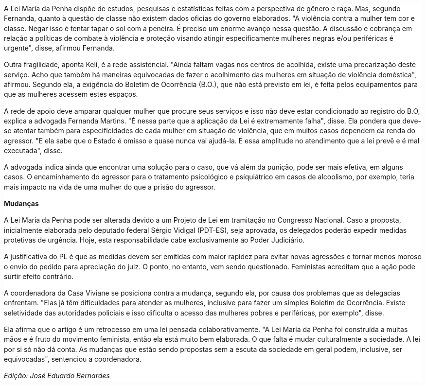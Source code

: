 <p>A Lei Maria da Penha disp&otilde;e de estudos, pesquisas e estat&iacute;sticas feitas com a perspectiva de g&ecirc;nero e ra&ccedil;a. Mas, segundo Fernanda, quanto &agrave; quest&atilde;o de classe n&atilde;o existem dados oficias do governo elaborados. &quot;A viol&ecirc;ncia contra a mulher tem cor e classe. Negar isso &eacute; tentar tapar o sol com a peneira. &Eacute; preciso um enorme avan&ccedil;o nessa quest&atilde;o. A discuss&atilde;o e cobran&ccedil;a em rela&ccedil;&atilde;o a pol&iacute;ticas de combate &agrave; viol&ecirc;ncia e prote&ccedil;&atilde;o visando atingir especificamente mulheres negras e/ou perif&eacute;ricas &eacute; urgente&quot;, disse, afirmou Fernanda.</p>

<p>Outra fragilidade, aponta Keli, &eacute; a rede assistencial. &quot;Ainda faltam vagas nos centros de acolhida, existe uma precariza&ccedil;&atilde;o deste servi&ccedil;o. Acho que tamb&eacute;m h&aacute; maneiras equivocadas de fazer o acolhimento das mulheres em situa&ccedil;&atilde;o de viol&ecirc;ncia dom&eacute;stica&quot;, afirmou. Segundo ela, a exig&ecirc;ncia do Boletim de Ocorr&ecirc;ncia (B.O.), que n&atilde;o est&aacute; previsto em lei, &eacute; feita pelos equipamentos para que as mulheres acessem estes espa&ccedil;os.</p>

<p>A rede de apoio deve amparar qualquer mulher que procure seus servi&ccedil;os e isso n&atilde;o deve estar condicionado ao registro do B.O, explica a advogada Fernanda Martins. &quot;&Eacute; nessa parte que a aplica&ccedil;&atilde;o da Lei &eacute; extremamente falha&quot;, disse. Ela pondera que deve-se atentar tamb&eacute;m para especificidades de cada mulher em situa&ccedil;&atilde;o de viol&ecirc;ncia, que em muitos casos dependem da renda do agressor. &quot;E ela sabe que o Estado &eacute; omisso e quase nunca vai ajud&aacute;-la. &Eacute; essa amplitude no atendimento que a lei prev&ecirc; e &eacute; mal executada&quot;, disse.</p>

<p>A advogada indica ainda que encontrar uma solu&ccedil;&atilde;o para o caso, que v&aacute; al&eacute;m da puni&ccedil;&atilde;o, pode ser mais efetiva, em alguns casos. O encaminhamento do agressor para o tratamento psicol&oacute;gico e psiqui&aacute;trico em casos de alcoolismo, por exemplo, teria mais impacto na vida de uma mulher do que a pris&atilde;o do agressor.</p>

<p><strong>Mudan&ccedil;as</strong></p>

<p>A Lei Maria da Penha pode ser alterada devido a um Projeto de Lei em tramita&ccedil;&atilde;o no Congresso Nacional. Caso a proposta, inicialmente elaborada pelo deputado federal S&eacute;rgio Vidigal (PDT-ES), seja aprovada, os delegados poder&atilde;o expedir medidas protetivas de urg&ecirc;ncia. Hoje, esta responsabilidade cabe exclusivamente ao Poder Judici&aacute;rio.</p>

<p>A justificativa do PL &eacute; que as medidas devem ser emitidas com maior rapidez para evitar novas agress&otilde;es e tornar menos moroso o envio do pedido para aprecia&ccedil;&atilde;o do juiz. O ponto, no entanto, vem sendo questionado. Feministas acreditam que a a&ccedil;&atilde;o pode surtir efeito contr&aacute;rio.</p>

<p>A coordenadora da Casa Viviane se posiciona contra a mudan&ccedil;a, segundo ela, por causa dos problemas que as delegacias enfrentam. &quot;Elas j&aacute; t&ecirc;m dificuldades para atender as mulheres, inclusive para fazer um simples Boletim de Ocorr&ecirc;ncia. Existe seletividade das autoridades policiais e isso dificulta o acesso das mulheres pobres e perif&eacute;ricas, por exemplo&quot;, disse.</p>

<p>Ela afirma que o artigo &eacute; um retrocesso em uma lei pensada colaborativamente. &quot;A Lei Maria da Penha foi constru&iacute;da a muitas m&atilde;os e &eacute; fruto do movimento feminista, ent&atilde;o ela est&aacute; muito bem elaborada. O que falta &eacute; mudar culturalmente a sociedade. A lei por si s&oacute; n&atilde;o d&aacute; conta. As mudan&ccedil;as que est&atilde;o sendo propostas sem a escuta da sociedade em geral podem, inclusive, ser equivocadas&quot;, sentenciou a coordenadora.</p>

<p><em>Edi&ccedil;&atilde;o: Jos&eacute; Eduardo Bernardes</em></p>

